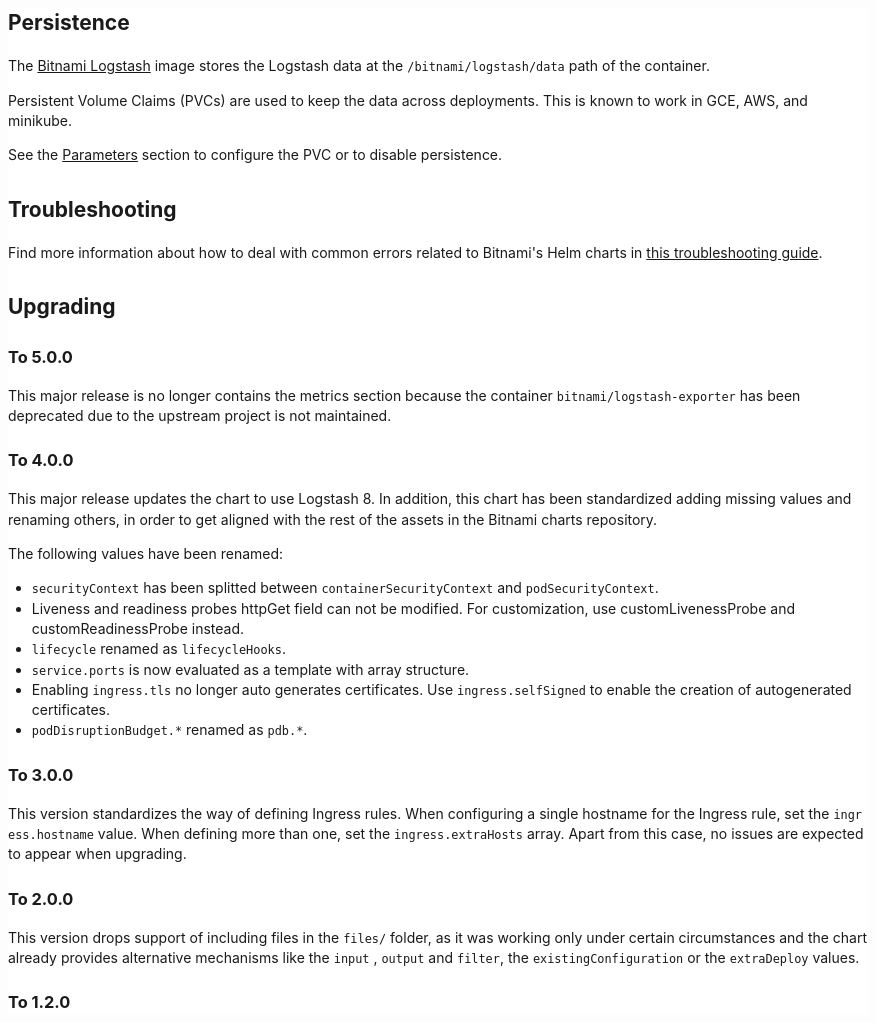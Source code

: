 ## Persistence

The [Bitnami Logstash](https://github.com/bitnami/containers/tree/main/bitnami/logstash) image stores the Logstash data at the `/bitnami/logstash/data` path of the container.

Persistent Volume Claims (PVCs) are used to keep the data across deployments. This is known to work in GCE, AWS, and minikube.

See the [Parameters](#parameters) section to configure the PVC or to disable persistence.

## Troubleshooting

Find more information about how to deal with common errors related to Bitnami's Helm charts in [this troubleshooting guide](https://docs.bitnami.com/general/how-to/troubleshoot-helm-chart-issues).

## Upgrading

### To 5.0.0

This major release is no longer contains the metrics section because the container `bitnami/logstash-exporter` has been deprecated due to the upstream project is not maintained.

### To 4.0.0

This major release updates the chart to use Logstash 8. In addition, this chart has been standardized adding missing values and renaming others, in order to get aligned with the rest of the assets in the Bitnami charts repository.

The following values have been renamed:

- `securityContext` has been splitted between `containerSecurityContext` and `podSecurityContext`.
- Liveness and readiness probes httpGet field can not be modified. For customization, use customLivenessProbe and customReadinessProbe instead.
- `lifecycle` renamed as `lifecycleHooks`.
- `service.ports` is now evaluated as a template with array structure.
- Enabling `ingress.tls` no longer auto generates certificates. Use `ingress.selfSigned` to enable the creation of autogenerated certificates.
- `podDisruptionBudget.*` renamed as `pdb.*`.

### To 3.0.0

This version standardizes the way of defining Ingress rules. When configuring a single hostname for the Ingress rule, set the `ingress.hostname` value. When defining more than one, set the `ingress.extraHosts` array. Apart from this case, no issues are expected to appear when upgrading.

### To 2.0.0

This version drops support of including files in the `files/` folder, as it was working only under certain circumstances and the chart already provides alternative mechanisms like the `input` , `output` and `filter`, the `existingConfiguration` or the `extraDeploy` values.

### To 1.2.0
